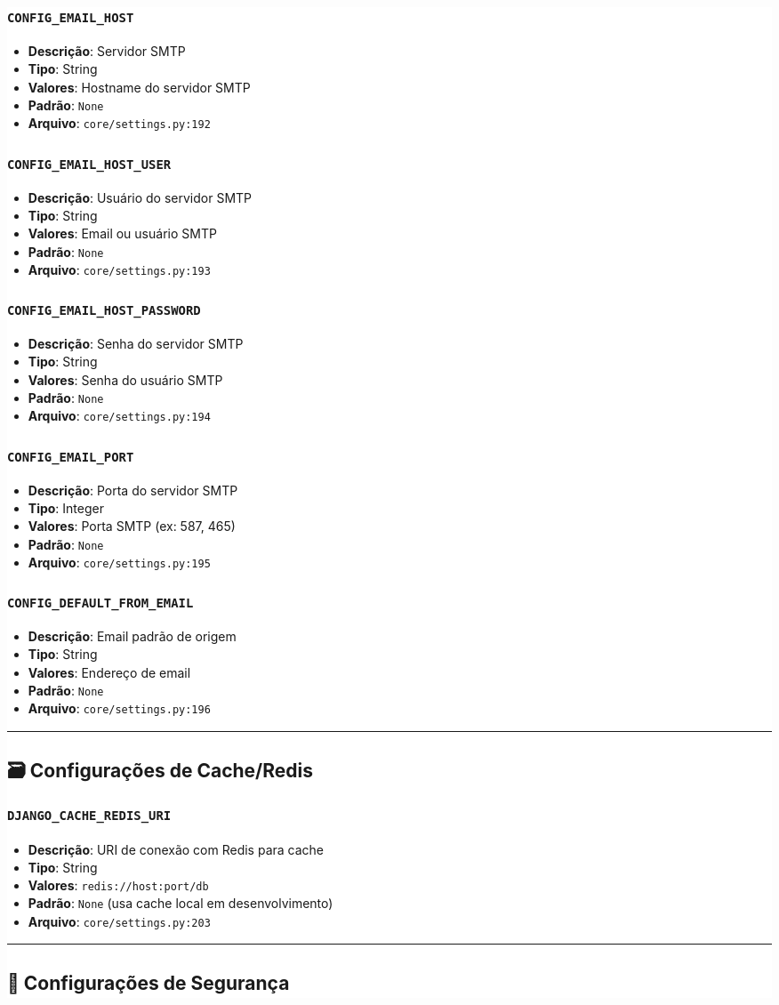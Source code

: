 ### `CONFIG_EMAIL_HOST`
- **Descrição**: Servidor SMTP
- **Tipo**: String
- **Valores**: Hostname do servidor SMTP
- **Padrão**: `None`
- **Arquivo**: `core/settings.py:192`

### `CONFIG_EMAIL_HOST_USER`
- **Descrição**: Usuário do servidor SMTP
- **Tipo**: String
- **Valores**: Email ou usuário SMTP
- **Padrão**: `None`
- **Arquivo**: `core/settings.py:193`

### `CONFIG_EMAIL_HOST_PASSWORD`
- **Descrição**: Senha do servidor SMTP
- **Tipo**: String
- **Valores**: Senha do usuário SMTP
- **Padrão**: `None`
- **Arquivo**: `core/settings.py:194`

### `CONFIG_EMAIL_PORT`
- **Descrição**: Porta do servidor SMTP
- **Tipo**: Integer
- **Valores**: Porta SMTP (ex: 587, 465)
- **Padrão**: `None`
- **Arquivo**: `core/settings.py:195`

### `CONFIG_DEFAULT_FROM_EMAIL`
- **Descrição**: Email padrão de origem
- **Tipo**: String
- **Valores**: Endereço de email
- **Padrão**: `None`
- **Arquivo**: `core/settings.py:196`

---

## 🗃️ Configurações de Cache/Redis

### `DJANGO_CACHE_REDIS_URI`
- **Descrição**: URI de conexão com Redis para cache
- **Tipo**: String
- **Valores**: `redis://host:port/db`
- **Padrão**: `None` (usa cache local em desenvolvimento)
- **Arquivo**: `core/settings.py:203`

---

## 🔐 Configurações de Segurança
